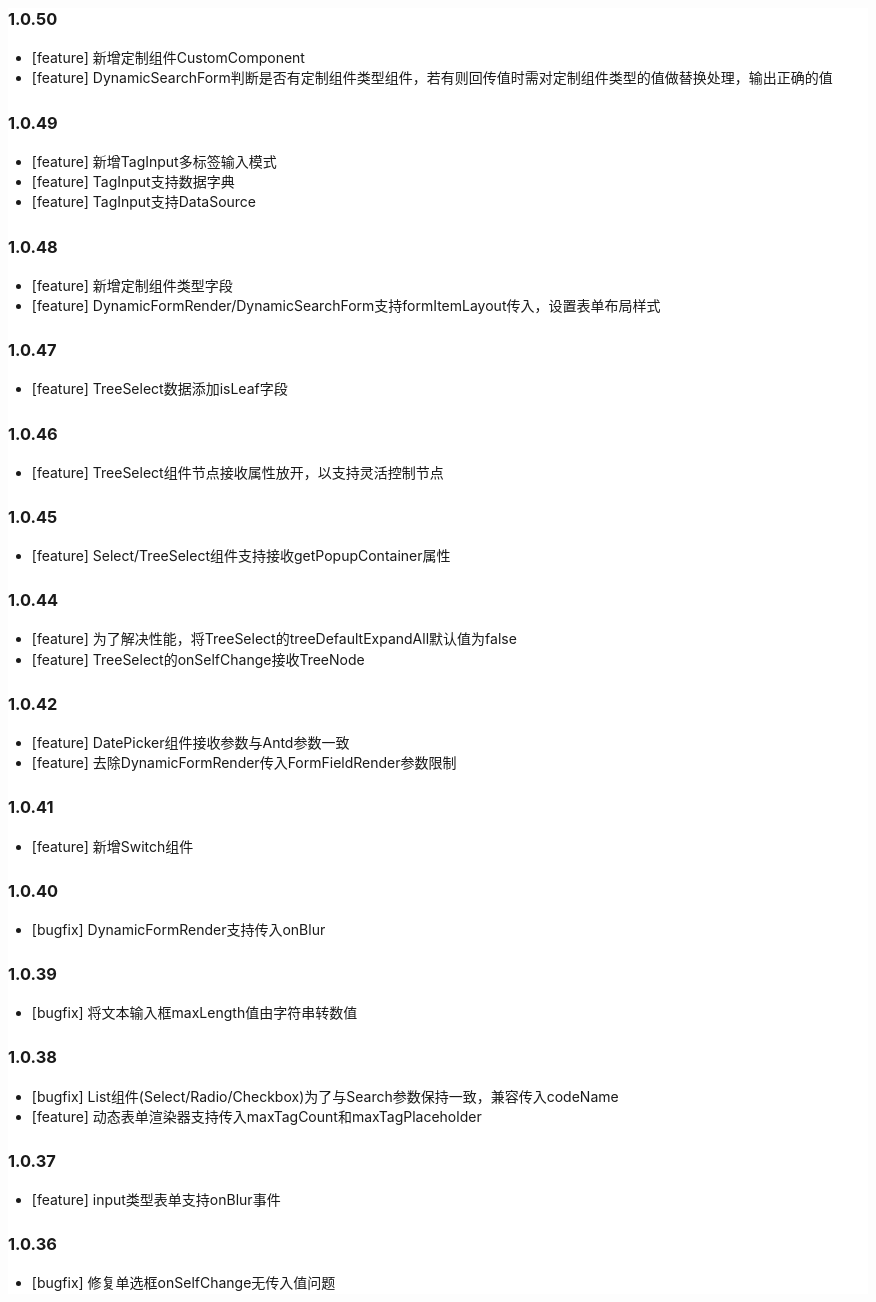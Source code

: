 ### 1.0.50
- [feature] 新增定制组件CustomComponent
- [feature] DynamicSearchForm判断是否有定制组件类型组件，若有则回传值时需对定制组件类型的值做替换处理，输出正确的值

### 1.0.49
- [feature] 新增TagInput多标签输入模式
- [feature] TagInput支持数据字典
- [feature] TagInput支持DataSource

### 1.0.48
- [feature] 新增定制组件类型字段
- [feature] DynamicFormRender/DynamicSearchForm支持formItemLayout传入，设置表单布局样式

### 1.0.47
- [feature] TreeSelect数据添加isLeaf字段

### 1.0.46
- [feature] TreeSelect组件节点接收属性放开，以支持灵活控制节点

### 1.0.45
- [feature] Select/TreeSelect组件支持接收getPopupContainer属性

### 1.0.44
- [feature] 为了解决性能，将TreeSelect的treeDefaultExpandAll默认值为false
- [feature] TreeSelect的onSelfChange接收TreeNode

### 1.0.42
- [feature] DatePicker组件接收参数与Antd参数一致
- [feature] 去除DynamicFormRender传入FormFieldRender参数限制

### 1.0.41
- [feature] 新增Switch组件

### 1.0.40
- [bugfix] DynamicFormRender支持传入onBlur

### 1.0.39
- [bugfix] 将文本输入框maxLength值由字符串转数值

### 1.0.38
- [bugfix] List组件(Select/Radio/Checkbox)为了与Search参数保持一致，兼容传入codeName
- [feature] 动态表单渲染器支持传入maxTagCount和maxTagPlaceholder

### 1.0.37
- [feature] input类型表单支持onBlur事件

### 1.0.36
- [bugfix] 修复单选框onSelfChange无传入值问题
